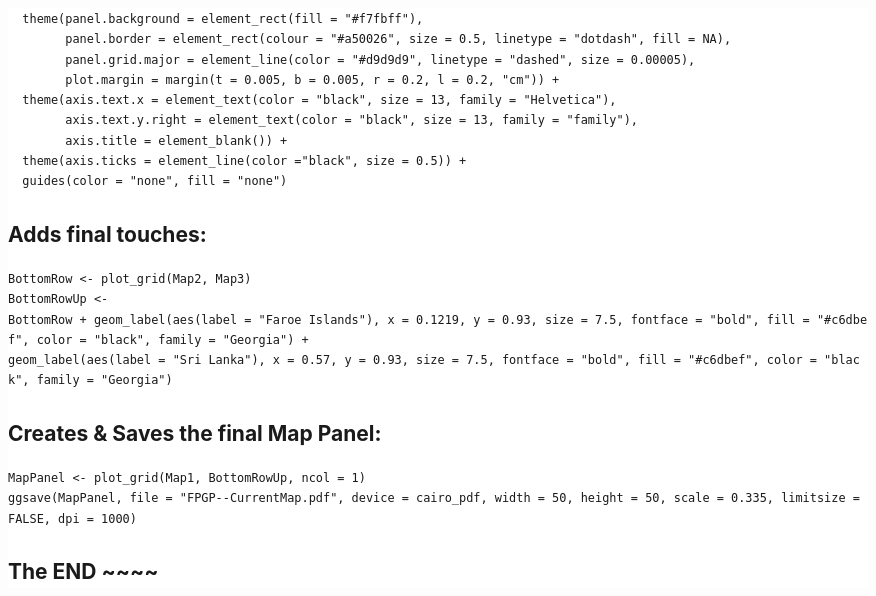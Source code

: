       theme(panel.background = element_rect(fill = "#f7fbff"),
            panel.border = element_rect(colour = "#a50026", size = 0.5, linetype = "dotdash", fill = NA),
            panel.grid.major = element_line(color = "#d9d9d9", linetype = "dashed", size = 0.00005),
            plot.margin = margin(t = 0.005, b = 0.005, r = 0.2, l = 0.2, "cm")) +
      theme(axis.text.x = element_text(color = "black", size = 13, family = "Helvetica"),
            axis.text.y.right = element_text(color = "black", size = 13, family = "family"),
            axis.title = element_blank()) +
      theme(axis.ticks = element_line(color ="black", size = 0.5)) +
      guides(color = "none", fill = "none")

## Adds final touches:

    BottomRow <- plot_grid(Map2, Map3)
    BottomRowUp <-
    BottomRow + geom_label(aes(label = "Faroe Islands"), x = 0.1219, y = 0.93, size = 7.5, fontface = "bold", fill = "#c6dbef", color = "black", family = "Georgia") +
    geom_label(aes(label = "Sri Lanka"), x = 0.57, y = 0.93, size = 7.5, fontface = "bold", fill = "#c6dbef", color = "black", family = "Georgia")

## Creates & Saves the final Map Panel:

    MapPanel <- plot_grid(Map1, BottomRowUp, ncol = 1)
    ggsave(MapPanel, file = "FPGP--CurrentMap.pdf", device = cairo_pdf, width = 50, height = 50, scale = 0.335, limitsize = FALSE, dpi = 1000)
    
## The END ~~~~
